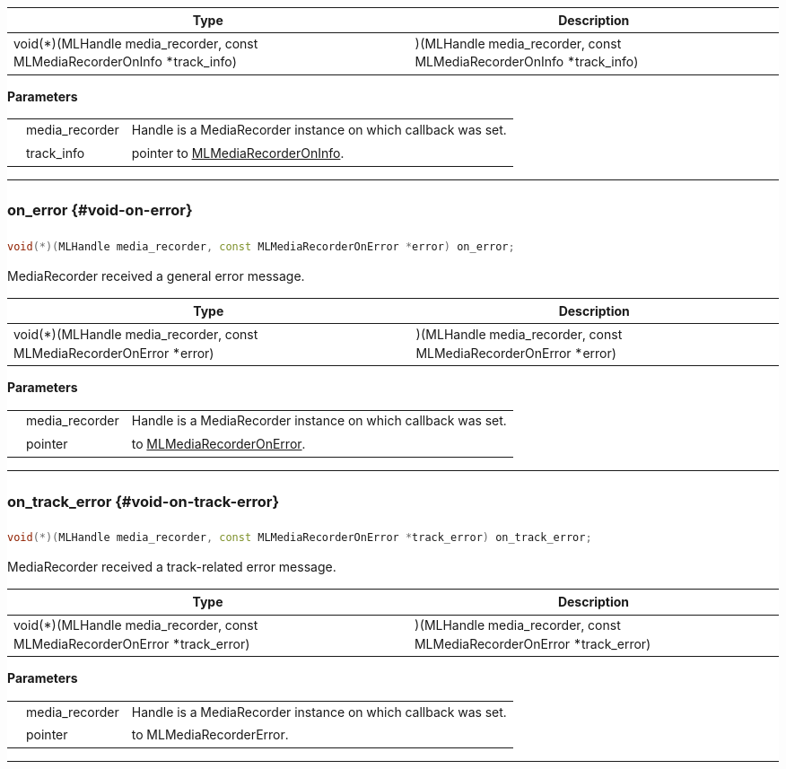 
| Type | Description |
|--|--|
| void(*)(MLHandle media_recorder, const MLMediaRecorderOnInfo *track_info) | )(MLHandle media_recorder, const MLMediaRecorderOnInfo *track_info) |


**Parameters**

|  |   |   |
|--|--|--|
|  |media_recorder|Handle is a MediaRecorder instance on which callback was set. |
|  |track_info|pointer to [MLMediaRecorderOnInfo](/api-ref/api/Modules/group___media_recorder/struct_m_l_media_recorder_on_info.md). |




-----------

### on_error {#void-on-error}

```cpp
void(*)(MLHandle media_recorder, const MLMediaRecorderOnError *error) on_error;
```

MediaRecorder received a general error message. 


| Type | Description |
|--|--|
| void(*)(MLHandle media_recorder, const MLMediaRecorderOnError *error) | )(MLHandle media_recorder, const MLMediaRecorderOnError *error) |


**Parameters**

|  |   |   |
|--|--|--|
|  |media_recorder|Handle is a MediaRecorder instance on which callback was set. |
|  |pointer|to [MLMediaRecorderOnError](/api-ref/api/Modules/group___media_recorder/struct_m_l_media_recorder_on_error.md). |




-----------

### on_track_error {#void-on-track-error}

```cpp
void(*)(MLHandle media_recorder, const MLMediaRecorderOnError *track_error) on_track_error;
```

MediaRecorder received a track-related error message. 


| Type | Description |
|--|--|
| void(*)(MLHandle media_recorder, const MLMediaRecorderOnError *track_error) | )(MLHandle media_recorder, const MLMediaRecorderOnError *track_error) |


**Parameters**

|  |   |   |
|--|--|--|
|  |media_recorder|Handle is a MediaRecorder instance on which callback was set. |
|  |pointer|to MLMediaRecorderError. |




-----------





